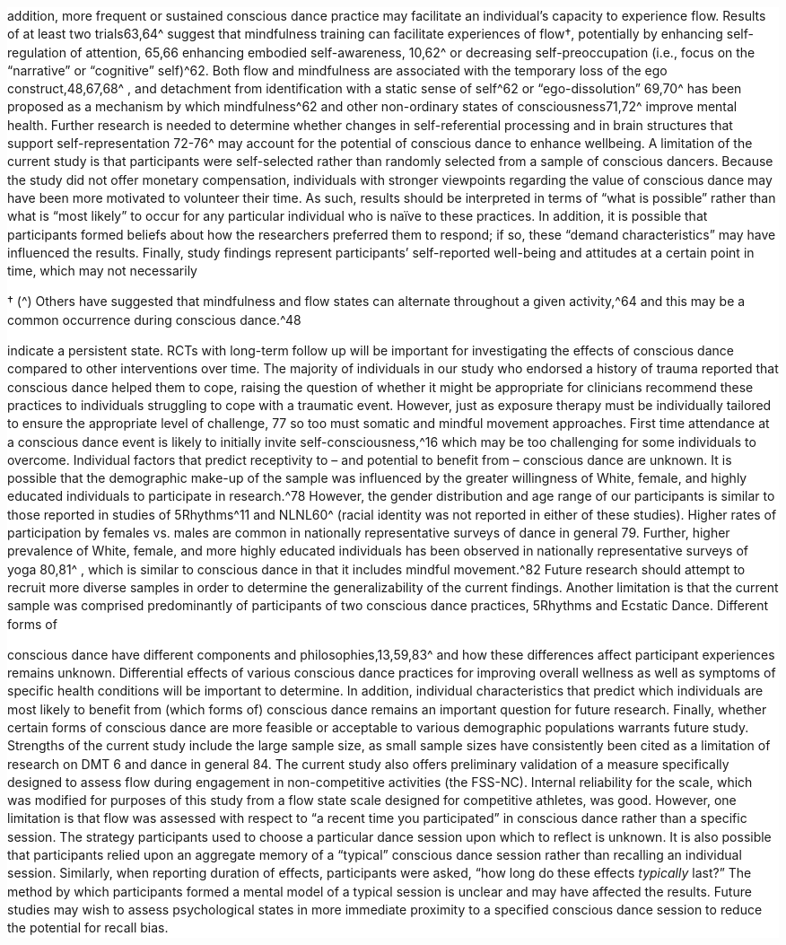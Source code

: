 
addition, more frequent or sustained conscious dance practice may facilitate an individual’s capacity to experience flow. Results of at least two trials63,64^ suggest that mindfulness training can facilitate experiences of flow†, potentially by enhancing self-regulation of attention, 65,66 enhancing embodied self-awareness, 10,62^ or decreasing self-preoccupation (i.e., focus on the “narrative” or “cognitive” self)^62. Both flow and mindfulness are associated with the temporary loss of the ego construct,48,67,68^ , and detachment from identification with a static sense of self^62 or “ego-dissolution” 69,70^ has been proposed as a mechanism by which mindfulness^62 and other non-ordinary states of consciousness71,72^ improve mental health. Further research is needed to determine whether changes in self-referential processing and in brain structures that support self-representation 72-76^ may account for the potential of conscious dance to enhance wellbeing. A limitation of the current study is that participants were self-selected rather than randomly selected from a sample of conscious dancers. Because the study did not offer monetary compensation, individuals with stronger viewpoints regarding the value of conscious dance may have been more motivated to volunteer their time. As such, results should be interpreted in terms of “what is possible” rather than what is “most likely” to occur for any particular individual who is naïve to these practices. In addition, it is possible that participants formed beliefs about how the researchers preferred them to respond; if so, these “demand characteristics” may have influenced the results. Finally, study findings represent participants’ self-reported well-being and attitudes at a certain point in time, which may not necessarily 

† (^) Others have suggested that mindfulness and flow states can alternate throughout a given activity,^64 and this may be a common occurrence during conscious dance.^48 


indicate a persistent state. RCTs with long-term follow up will be important for investigating the effects of conscious dance compared to other interventions over time. The majority of individuals in our study who endorsed a history of trauma reported that conscious dance helped them to cope, raising the question of whether it might be appropriate for clinicians recommend these practices to individuals struggling to cope with a traumatic event. However, just as exposure therapy must be individually tailored to ensure the appropriate level of challenge, 77 so too must somatic and mindful movement approaches. First time attendance at a conscious dance event is likely to initially invite self-consciousness,^16 which may be too challenging for some individuals to overcome. Individual factors that predict receptivity to – and potential to benefit from – conscious dance are unknown. It is possible that the demographic make-up of the sample was influenced by the greater willingness of White, female, and highly educated individuals to participate in research.^78 However, the gender distribution and age range of our participants is similar to those reported in studies of 5Rhythms^11 and NLNL60^ (racial identity was not reported in either of these studies). Higher rates of participation by females vs. males are common in nationally representative surveys of dance in general 79. Further, higher prevalence of White, female, and more highly educated individuals has been observed in nationally representative surveys of yoga 80,81^ , which is similar to conscious dance in that it includes mindful movement.^82 Future research should attempt to recruit more diverse samples in order to determine the generalizability of the current findings. Another limitation is that the current sample was comprised predominantly of participants of two conscious dance practices, 5Rhythms and Ecstatic Dance. Different forms of 


conscious dance have different components and philosophies,13,59,83^ and how these differences affect participant experiences remains unknown. Differential effects of various conscious dance practices for improving overall wellness as well as symptoms of specific health conditions will be important to determine. In addition, individual characteristics that predict which individuals are most likely to benefit from (which forms of) conscious dance remains an important question for future research. Finally, whether certain forms of conscious dance are more feasible or acceptable to various demographic populations warrants future study. Strengths of the current study include the large sample size, as small sample sizes have consistently been cited as a limitation of research on DMT 6 and dance in general 84. The current study also offers preliminary validation of a measure specifically designed to assess flow during engagement in non-competitive activities (the FSS-NC). Internal reliability for the scale, which was modified for purposes of this study from a flow state scale designed for competitive athletes, was good. However, one limitation is that flow was assessed with respect to “a recent time you participated” in conscious dance rather than a specific session. The strategy participants used to choose a particular dance session upon which to reflect is unknown. It is also possible that participants relied upon an aggregate memory of a “typical” conscious dance session rather than recalling an individual session. Similarly, when reporting duration of effects, participants were asked, “how long do these effects _typically_ last?” The method by which participants formed a mental model of a typical session is unclear and may have affected the results. Future studies may wish to assess psychological states in more immediate proximity to a specified conscious dance session to reduce the potential for recall bias. 
